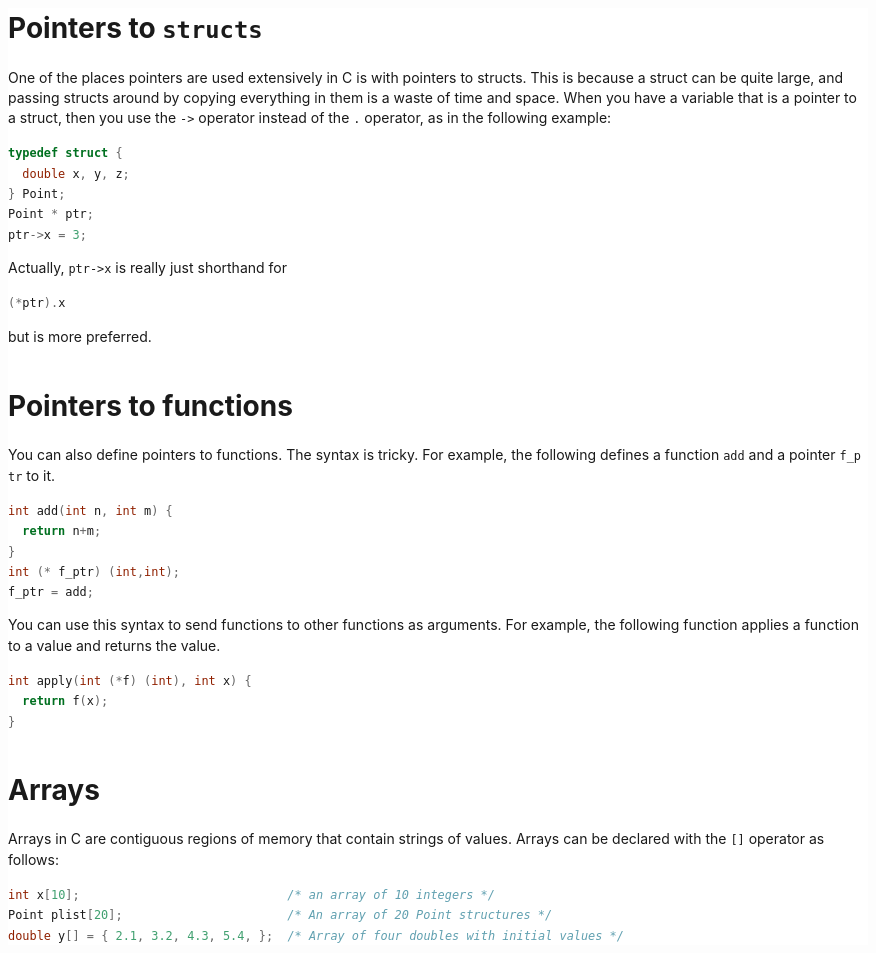 # Pointers to `structs`

One of the places pointers are used extensively in C is with pointers to structs. This is because a struct can be quite large, and passing structs around by copying everything in them is a waste of time and space. When you have a variable that is a pointer to a struct, then you use the `->` operator instead of the `.` operator, as in the following example:

```c
typedef struct {
  double x, y, z;
} Point;
Point * ptr;
ptr->x = 3;
```

Actually, `ptr->x` is really just shorthand for

```c
(*ptr).x
```

but is more preferred.

# Pointers to functions

You can also define pointers to functions. The syntax is tricky. For example, the following defines a function `add` and a pointer `f_ptr` to it.

```c
int add(int n, int m) {
  return n+m;
}
int (* f_ptr) (int,int);
f_ptr = add;
```

You can use this syntax to send functions to other functions as arguments. For example, the following function applies a function to a value and returns the value.

```c
int apply(int (*f) (int), int x) {
  return f(x);
}
```

# Arrays

Arrays in C are contiguous regions of memory that contain strings of values.
Arrays can be declared with the `[]` operator as follows:

```c
int x[10];                             /* an array of 10 integers */
Point plist[20];                       /* An array of 20 Point structures */
double y[] = { 2.1, 3.2, 4.3, 5.4, };  /* Array of four doubles with initial values */
```

